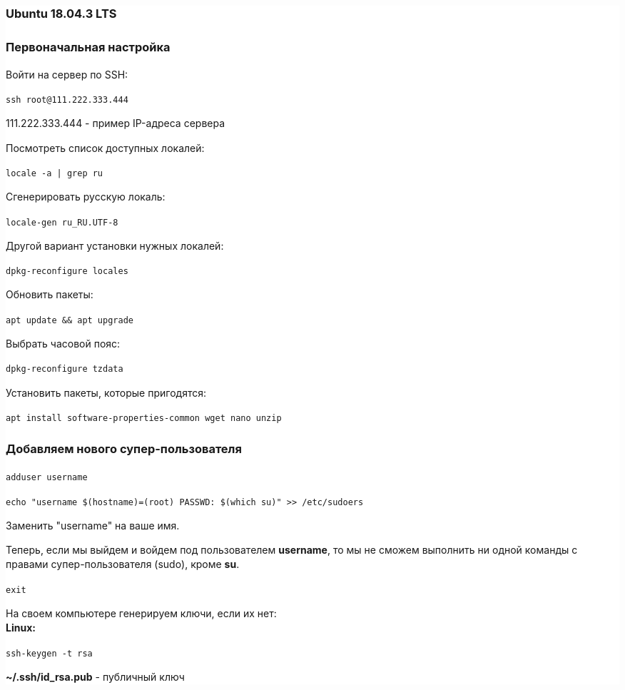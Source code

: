 ### Ubuntu 18.04.3 LTS

### Первоначальная настройка

Войти на сервер по SSH:
~~~
ssh root@111.222.333.444
~~~
111.222.333.444 - пример IP-адреса сервера

Посмотреть список доступных локалей:
~~~
locale -a | grep ru
~~~
Сгенерировать русскую локаль:
~~~
locale-gen ru_RU.UTF-8
~~~
Другой вариант установки нужных локалей:
~~~
dpkg-reconfigure locales
~~~

Обновить пакеты:
~~~
apt update && apt upgrade
~~~

Выбрать часовой пояс:
~~~
dpkg-reconfigure tzdata
~~~

Установить пакеты, которые пригодятся:
~~~
apt install software-properties-common wget nano unzip
~~~

### Добавляем нового супер-пользователя

~~~
adduser username
~~~
~~~
echo "username $(hostname)=(root) PASSWD: $(which su)" >> /etc/sudoers
~~~
Заменить "username" на ваше имя.

Теперь, если мы выйдем и войдем под пользователем **username**, то мы не сможем выполнить ни одной команды с правами супер-пользователя (sudo), кроме **su**.

~~~
exit
~~~

На своем компьютере генерируем ключи, если их нет:  
**Linux:**
~~~
ssh-keygen -t rsa
~~~
**~/.ssh/id_rsa.pub** - публичный ключ
